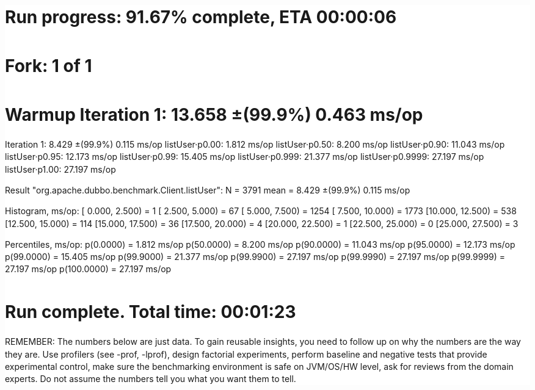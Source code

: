 # Run progress: 91.67% complete, ETA 00:00:06
# Fork: 1 of 1
# Warmup Iteration   1: 13.658 ±(99.9%) 0.463 ms/op
Iteration   1: 8.429 ±(99.9%) 0.115 ms/op
                 listUser·p0.00:   1.812 ms/op
                 listUser·p0.50:   8.200 ms/op
                 listUser·p0.90:   11.043 ms/op
                 listUser·p0.95:   12.173 ms/op
                 listUser·p0.99:   15.405 ms/op
                 listUser·p0.999:  21.377 ms/op
                 listUser·p0.9999: 27.197 ms/op
                 listUser·p1.00:   27.197 ms/op



Result "org.apache.dubbo.benchmark.Client.listUser":
  N = 3791
  mean =      8.429 ±(99.9%) 0.115 ms/op

  Histogram, ms/op:
    [ 0.000,  2.500) = 1 
    [ 2.500,  5.000) = 67 
    [ 5.000,  7.500) = 1254 
    [ 7.500, 10.000) = 1773 
    [10.000, 12.500) = 538 
    [12.500, 15.000) = 114 
    [15.000, 17.500) = 36 
    [17.500, 20.000) = 4 
    [20.000, 22.500) = 1 
    [22.500, 25.000) = 0 
    [25.000, 27.500) = 3 

  Percentiles, ms/op:
      p(0.0000) =      1.812 ms/op
     p(50.0000) =      8.200 ms/op
     p(90.0000) =     11.043 ms/op
     p(95.0000) =     12.173 ms/op
     p(99.0000) =     15.405 ms/op
     p(99.9000) =     21.377 ms/op
     p(99.9900) =     27.197 ms/op
     p(99.9990) =     27.197 ms/op
     p(99.9999) =     27.197 ms/op
    p(100.0000) =     27.197 ms/op


# Run complete. Total time: 00:01:23

REMEMBER: The numbers below are just data. To gain reusable insights, you need to follow up on
why the numbers are the way they are. Use profilers (see -prof, -lprof), design factorial
experiments, perform baseline and negative tests that provide experimental control, make sure
the benchmarking environment is safe on JVM/OS/HW level, ask for reviews from the domain experts.
Do not assume the numbers tell you what you want them to tell.
